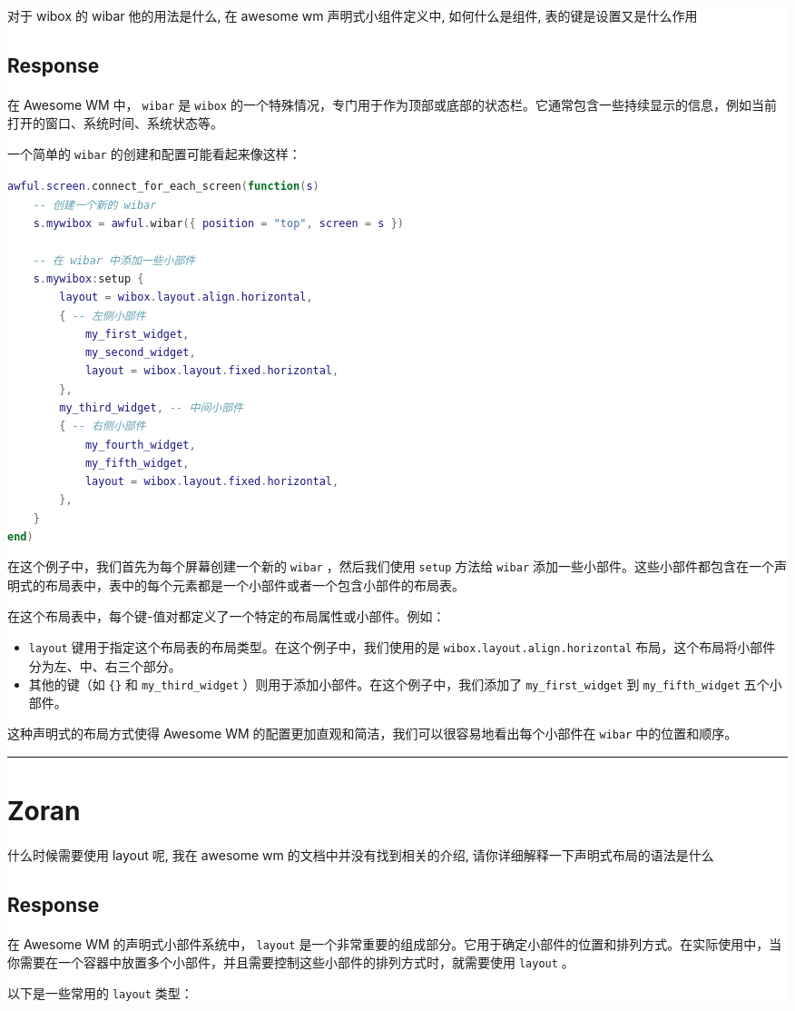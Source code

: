 对于 wibox 的 wibar 他的用法是什么, 在 awesome wm 声明式小组件定义中, 如何什么是组件, 表的键是设置又是什么作用

## Response

在 Awesome WM 中， `wibar` 是 `wibox` 的一个特殊情况，专门用于作为顶部或底部的状态栏。它通常包含一些持续显示的信息，例如当前打开的窗口、系统时间、系统状态等。

一个简单的 `wibar` 的创建和配置可能看起来像这样：

```lua
awful.screen.connect_for_each_screen(function(s)
    -- 创建一个新的 wibar
    s.mywibox = awful.wibar({ position = "top", screen = s })

    -- 在 wibar 中添加一些小部件
    s.mywibox:setup {
        layout = wibox.layout.align.horizontal,
        { -- 左侧小部件
            my_first_widget,
            my_second_widget,
            layout = wibox.layout.fixed.horizontal,
        },
        my_third_widget, -- 中间小部件
        { -- 右侧小部件
            my_fourth_widget,
            my_fifth_widget,
            layout = wibox.layout.fixed.horizontal,
        },
    }
end)
```

在这个例子中，我们首先为每个屏幕创建一个新的 `wibar` ，然后我们使用 `setup` 方法给 `wibar` 添加一些小部件。这些小部件都包含在一个声明式的布局表中，表中的每个元素都是一个小部件或者一个包含小部件的布局表。

在这个布局表中，每个键-值对都定义了一个特定的布局属性或小部件。例如：

-   `layout` 键用于指定这个布局表的布局类型。在这个例子中，我们使用的是 `wibox.layout.align.horizontal` 布局，这个布局将小部件分为左、中、右三个部分。
-   其他的键（如 `{}` 和 `my_third_widget` ）则用于添加小部件。在这个例子中，我们添加了 `my_first_widget` 到 `my_fifth_widget` 五个小部件。

这种声明式的布局方式使得 Awesome WM 的配置更加直观和简洁，我们可以很容易地看出每个小部件在 `wibar` 中的位置和顺序。

---

# Zoran

什么时候需要使用 layout 呢, 我在 awesome wm 的文档中并没有找到相关的介绍, 请你详细解释一下声明式布局的语法是什么

## Response

在 Awesome WM 的声明式小部件系统中， `layout` 是一个非常重要的组成部分。它用于确定小部件的位置和排列方式。在实际使用中，当你需要在一个容器中放置多个小部件，并且需要控制这些小部件的排列方式时，就需要使用 `layout` 。

以下是一些常用的 `layout` 类型：
